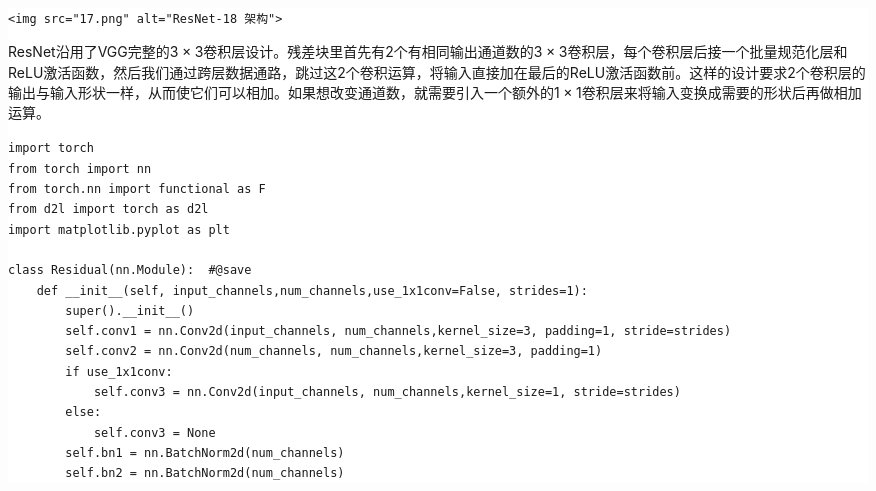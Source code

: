     <img src="17.png" alt="ResNet-18 架构">
</div>

ResNet沿用了VGG完整的$3\times 3$卷积层设计。残差块里首先有2个有相同输出通道数的$3\times 3$卷积层，每个卷积层后接一个批量规范化层和ReLU激活函数，然后我们通过跨层数据通路，跳过这2个卷积运算，将输入直接加在最后的ReLU激活函数前。这样的设计要求2个卷积层的输出与输入形状一样，从而使它们可以相加。如果想改变通道数，就需要引入一个额外的$1\times 1$卷积层来将输入变换成需要的形状后再做相加运算。

    import torch
    from torch import nn
    from torch.nn import functional as F
    from d2l import torch as d2l
    import matplotlib.pyplot as plt

    class Residual(nn.Module):  #@save
        def __init__(self, input_channels,num_channels,use_1x1conv=False, strides=1):
            super().__init__()
            self.conv1 = nn.Conv2d(input_channels, num_channels,kernel_size=3, padding=1, stride=strides)
            self.conv2 = nn.Conv2d(num_channels, num_channels,kernel_size=3, padding=1)
            if use_1x1conv:
                self.conv3 = nn.Conv2d(input_channels, num_channels,kernel_size=1, stride=strides)
            else:
                self.conv3 = None
            self.bn1 = nn.BatchNorm2d(num_channels)
            self.bn2 = nn.BatchNorm2d(num_channels)
